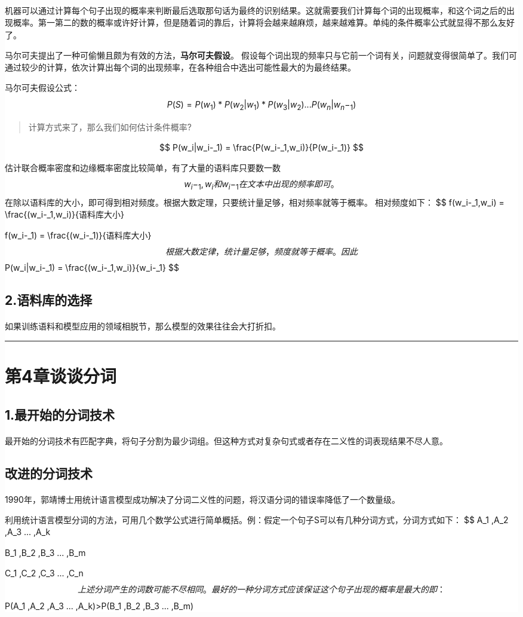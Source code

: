 机器可以通过计算每个句子出现的概率来判断最后选取那句话为最终的识别结果。这就需要我们计算每个词的出现概率，和这个词之后的出现概率。第一第二的数的概率或许好计算，但是随着词的靠后，计算将会越来越麻烦，越来越难算。单纯的条件概率公式就显得不那么友好了。

马尔可夫提出了一种可偷懒且颇为有效的方法，**马尔可夫假设**。
假设每个词出现的频率只与它前一个词有关，问题就变得很简单了。我们可通过较少的计算，依次计算出每个词的出现频率，在各种组合中选出可能性最大的为最终结果。

马尔可夫假设公式：
$$
P(S) = P(w_1)*P(w_2|w_1)*P(w_3|w_2)...P(w_n|w_n-_1)
$$

> 计算方式来了，那么我们如何估计条件概率?

$$
P(w_i|w_i-_1) = \frac{P(w_i-_1,w_i)}{P(w_i-_1)}
$$

估计联合概率密度和边缘概率密度比较简单，有了大量的语料库只要数一数
$$
w_i-_1,w_i和w_i-_1在文本中出现的频率即可。
$$
在除以语料库的大小，即可得到相对频度。根据大数定理，只要统计量足够，相对频率就等于概率。
相对频度如下：
$$
f(w_i-_1,w_i) = \frac{(w_i-_1,w_i)}{语料库大小}

f(w_i-_1) = \frac{(w_i-_1)}{语料库大小}
$$
根据大数定律，统计量足够，频度就等于概率。因此
$$
P(w_i|w_i-_1) = \frac{(w_i-_1,w_i)}{w_i-_1}
$$

## 2.语料库的选择
如果训练语料和模型应用的领域相脱节，那么模型的效果往往会大打折扣。

---

# 第4章谈谈分词
## 1.最开始的分词技术
最开始的分词技术有匹配字典，将句子分割为最少词组。但这种方式对复杂句式或者存在二义性的词表现结果不尽人意。
## 改进的分词技术
1990年，郭靖博士用统计语言模型成功解决了分词二义性的问题，将汉语分词的错误率降低了一个数量级。

利用统计语言模型分词的方法，可用几个数学公式进行简单概括。例：假定一个句子S可以有几种分词方式，分词方式如下：
$$
A_1 ,A_2 ,A_3 ... ,A_k

B_1 ,B_2 ,B_3 ... ,B_m

C_1 ,C_2 ,C_3 ... ,C_n
$$
上述分词产生的词数可能不尽相同。最好的一种分词方式应该保证这个句子出现的概率是最大的即：
$$
P(A_1 ,A_2 ,A_3 ... ,A_k)>P(B_1 ,B_2 ,B_3 ... ,B_m)
